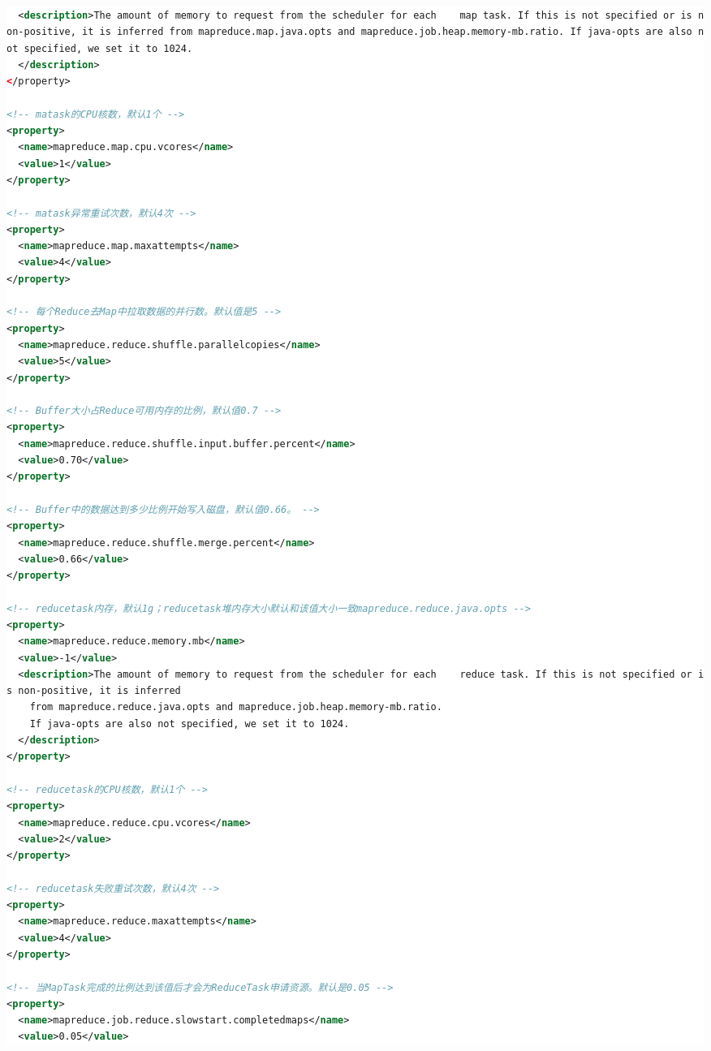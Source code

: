 ```xml
  <description>The amount of memory to request from the scheduler for each    map task. If this is not specified or is non-positive, it is inferred from mapreduce.map.java.opts and mapreduce.job.heap.memory-mb.ratio. If java-opts are also not specified, we set it to 1024.
  </description>
</property>

<!-- matask的CPU核数，默认1个 -->
<property>
  <name>mapreduce.map.cpu.vcores</name>
  <value>1</value>
</property>

<!-- matask异常重试次数，默认4次 -->
<property>
  <name>mapreduce.map.maxattempts</name>
  <value>4</value>
</property>

<!-- 每个Reduce去Map中拉取数据的并行数。默认值是5 -->
<property>
  <name>mapreduce.reduce.shuffle.parallelcopies</name>
  <value>5</value>
</property>

<!-- Buffer大小占Reduce可用内存的比例，默认值0.7 -->
<property>
  <name>mapreduce.reduce.shuffle.input.buffer.percent</name>
  <value>0.70</value>
</property>

<!-- Buffer中的数据达到多少比例开始写入磁盘，默认值0.66。 -->
<property>
  <name>mapreduce.reduce.shuffle.merge.percent</name>
  <value>0.66</value>
</property>

<!-- reducetask内存，默认1g；reducetask堆内存大小默认和该值大小一致mapreduce.reduce.java.opts -->
<property>
  <name>mapreduce.reduce.memory.mb</name>
  <value>-1</value>
  <description>The amount of memory to request from the scheduler for each    reduce task. If this is not specified or is non-positive, it is inferred
    from mapreduce.reduce.java.opts and mapreduce.job.heap.memory-mb.ratio.
    If java-opts are also not specified, we set it to 1024.
  </description>
</property>

<!-- reducetask的CPU核数，默认1个 -->
<property>
  <name>mapreduce.reduce.cpu.vcores</name>
  <value>2</value>
</property>

<!-- reducetask失败重试次数，默认4次 -->
<property>
  <name>mapreduce.reduce.maxattempts</name>
  <value>4</value>
</property>

<!-- 当MapTask完成的比例达到该值后才会为ReduceTask申请资源。默认是0.05 -->
<property>
  <name>mapreduce.job.reduce.slowstart.completedmaps</name>
  <value>0.05</value>
```